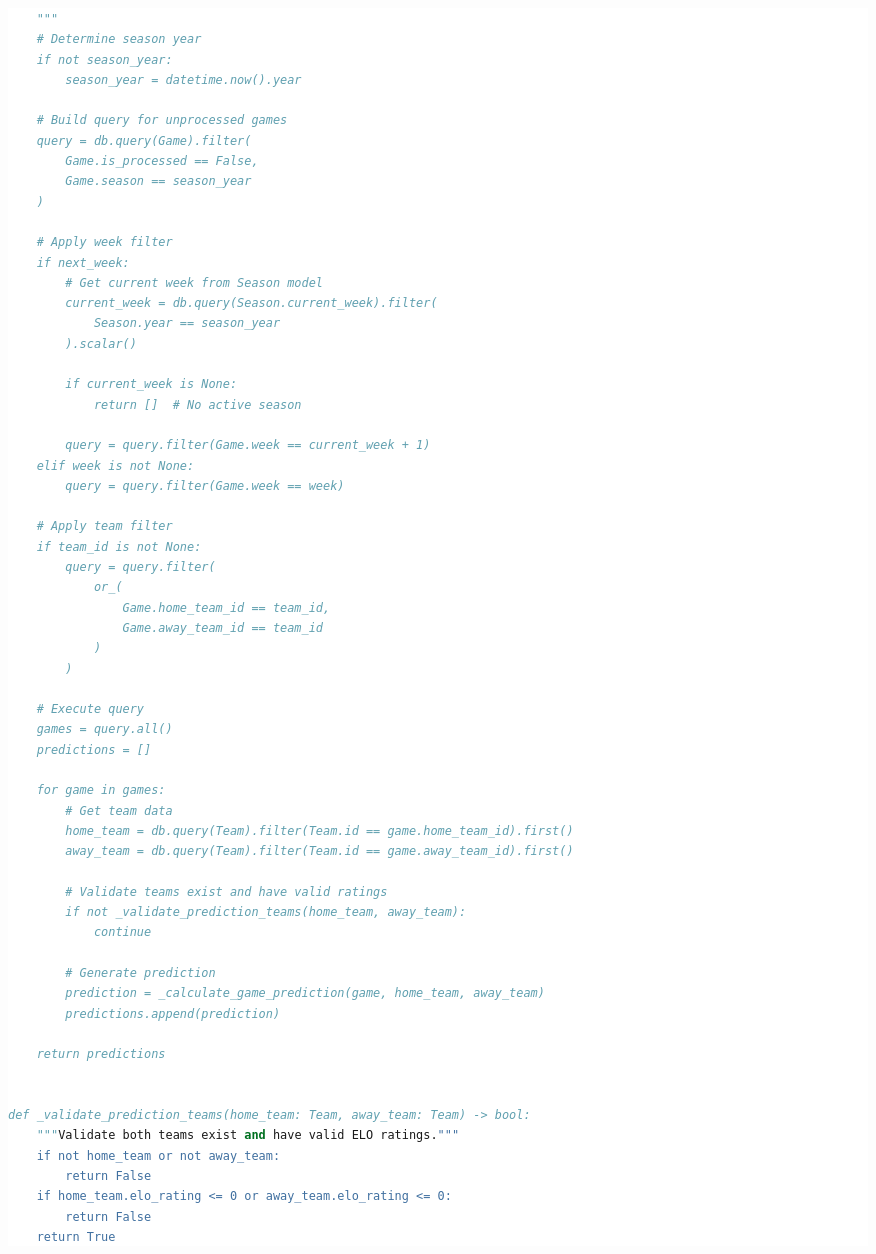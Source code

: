 ```python
    """
    # Determine season year
    if not season_year:
        season_year = datetime.now().year

    # Build query for unprocessed games
    query = db.query(Game).filter(
        Game.is_processed == False,
        Game.season == season_year
    )

    # Apply week filter
    if next_week:
        # Get current week from Season model
        current_week = db.query(Season.current_week).filter(
            Season.year == season_year
        ).scalar()

        if current_week is None:
            return []  # No active season

        query = query.filter(Game.week == current_week + 1)
    elif week is not None:
        query = query.filter(Game.week == week)

    # Apply team filter
    if team_id is not None:
        query = query.filter(
            or_(
                Game.home_team_id == team_id,
                Game.away_team_id == team_id
            )
        )

    # Execute query
    games = query.all()
    predictions = []

    for game in games:
        # Get team data
        home_team = db.query(Team).filter(Team.id == game.home_team_id).first()
        away_team = db.query(Team).filter(Team.id == game.away_team_id).first()

        # Validate teams exist and have valid ratings
        if not _validate_prediction_teams(home_team, away_team):
            continue

        # Generate prediction
        prediction = _calculate_game_prediction(game, home_team, away_team)
        predictions.append(prediction)

    return predictions


def _validate_prediction_teams(home_team: Team, away_team: Team) -> bool:
    """Validate both teams exist and have valid ELO ratings."""
    if not home_team or not away_team:
        return False
    if home_team.elo_rating <= 0 or away_team.elo_rating <= 0:
        return False
    return True


```